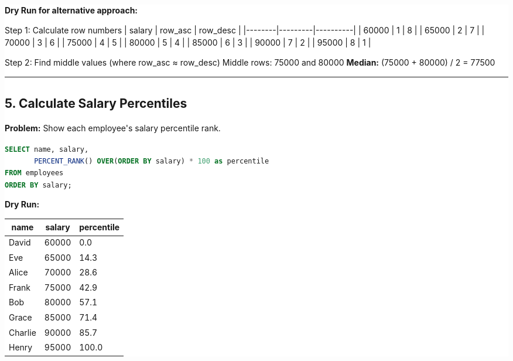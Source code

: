 **Dry Run for alternative approach:**

Step 1: Calculate row numbers
| salary | row_asc | row_desc |
|--------|---------|----------|
| 60000  | 1       | 8        |
| 65000  | 2       | 7        |
| 70000  | 3       | 6        |
| 75000  | 4       | 5        |
| 80000  | 5       | 4        |
| 85000  | 6       | 3        |
| 90000  | 7       | 2        |
| 95000  | 8       | 1        |

Step 2: Find middle values (where row_asc ≈ row_desc)
Middle rows: 75000 and 80000
**Median:** (75000 + 80000) / 2 = 77500

---

## 5. Calculate Salary Percentiles

**Problem:** Show each employee's salary percentile rank.

```sql
SELECT name, salary,
       PERCENT_RANK() OVER(ORDER BY salary) * 100 as percentile
FROM employees
ORDER BY salary;
```

**Dry Run:**

| name    | salary | percentile |
|---------|--------|------------|
| David   | 60000  | 0.0        |
| Eve     | 65000  | 14.3       |
| Alice   | 70000  | 28.6       |
| Frank   | 75000  | 42.9       |
| Bob     | 80000  | 57.1       |
| Grace   | 85000  | 71.4       |
| Charlie | 90000  | 85.7       |
| Henry   | 95000  | 100.0      |
